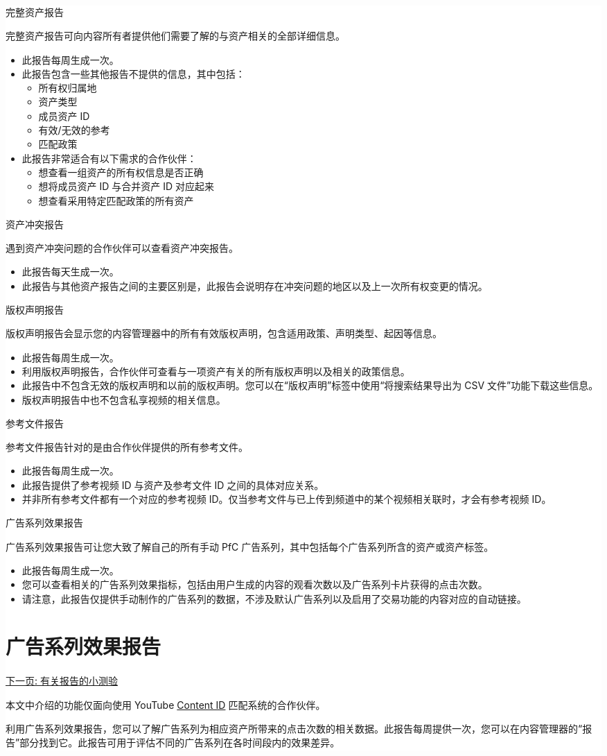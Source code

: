 完整资产报告

完整资产报告可向内容所有者提供他们需要了解的与资产相关的全部详细信息。

* 此报告每周生成一次。
* 此报告包含一些其他报告不提供的信息，其中包括：
  * 所有权归属地
  * 资产类型
  * 成员资产 ID
  * 有效/无效的参考
  * 匹配政策
* 此报告非常适合有以下需求的合作伙伴：
  * 想查看一组资产的所有权信息是否正确
  * 想将成员资产 ID 与合并资产 ID 对应起来
  * 想查看采用特定匹配政策的所有资产

资产冲突报告

遇到资产冲突问题的合作伙伴可以查看资产冲突报告。

* 此报告每天生成一次。
* 此报告与其他资产报告之间的主要区别是，此报告会说明存在冲突问题的地区以及上一次所有权变更的情况。

版权声明报告

版权声明报告会显示您的内容管理器中的所有有效版权声明，包含适用政策、声明类型、起因等信息。

* 此报告每周生成一次。
* 利用版权声明报告，合作伙伴可查看与一项资产有关的所有版权声明以及相关的政策信息。
* 此报告中不包含无效的版权声明和以前的版权声明。您可以在“版权声明”标签中使用“将搜索结果导出为 CSV 文件”功能下载这些信息。
* 版权声明报告中也不包含私享视频的相关信息。

参考文件报告

参考文件报告针对的是由合作伙伴提供的所有参考文件。

* 此报告每周生成一次。
* 此报告提供了参考视频 ID 与资产及参考文件 ID 之间的具体对应关系。
* 并非所有参考文件都有一个对应的参考视频 ID。仅当参考文件与已上传到频道中的某个视频相关联时，才会有参考视频 ID。

广告系列效果报告

广告系列效果报告可让您大致了解自己的所有手动 PfC 广告系列，其中包括每个广告系列所含的资产或资产标签。

* 此报告每周生成一次。
* 您可以查看相关的广告系列效果指标，包括由用户生成的内容的观看次数以及广告系列卡片获得的点击次数。
* 请注意，此报告仅提供手动制作的广告系列的数据，不涉及默认广告系列以及启用了交易功能的内容对应的自动链接。




# 广告系列效果报告

[下一页: 有关报告的小测验](https://support.google.com/youtube/answer/6085570?hl=zh-Hans&ref_topic=6084219)

本文中介绍的功能仅面向使用 YouTube [Content ID](http://www.youtube.com/t/contentid) 匹配系统的合作伙伴。

利用广告系列效果报告，您可以了解广告系列为相应资产所带来的点击次数的相关数据。此报告每周提供一次，您可以在内容管理器的“报告”部分找到它。此报告可用于评估不同的广告系列在各时间段内的效果差异。
